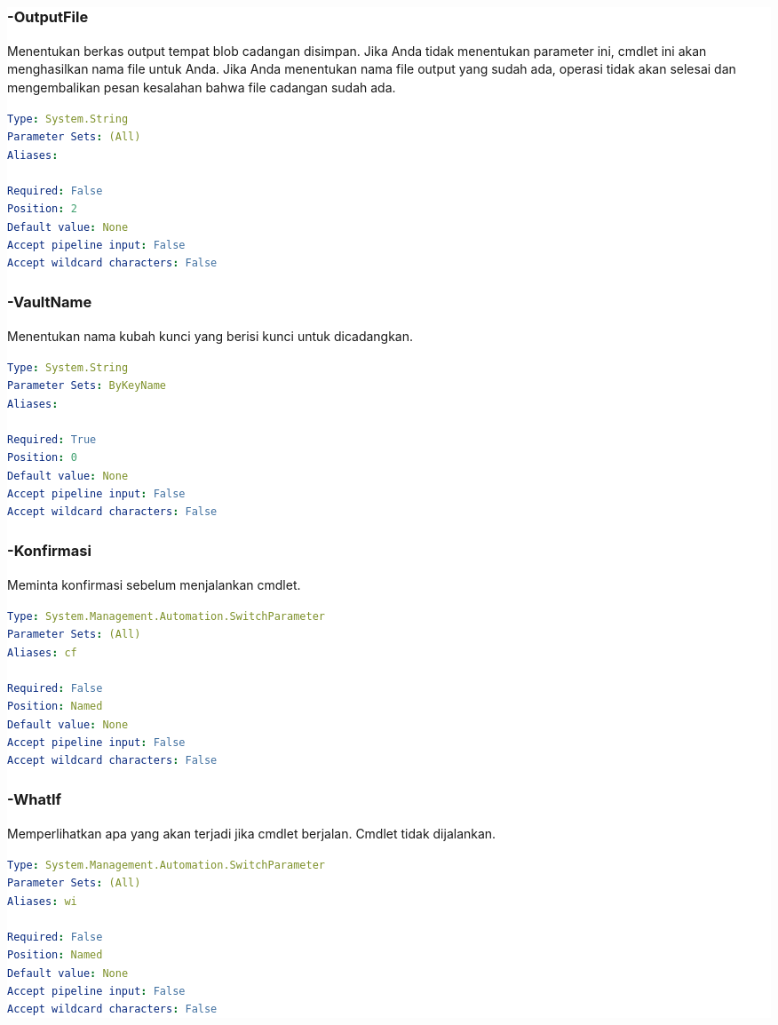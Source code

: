 ### -OutputFile
Menentukan berkas output tempat blob cadangan disimpan.
Jika Anda tidak menentukan parameter ini, cmdlet ini akan menghasilkan nama file untuk Anda.
Jika Anda menentukan nama file output yang sudah ada, operasi tidak akan selesai dan mengembalikan pesan kesalahan bahwa file cadangan sudah ada.

```yaml
Type: System.String
Parameter Sets: (All)
Aliases:

Required: False
Position: 2
Default value: None
Accept pipeline input: False
Accept wildcard characters: False
```

### -VaultName
Menentukan nama kubah kunci yang berisi kunci untuk dicadangkan.

```yaml
Type: System.String
Parameter Sets: ByKeyName
Aliases:

Required: True
Position: 0
Default value: None
Accept pipeline input: False
Accept wildcard characters: False
```

### -Konfirmasi
Meminta konfirmasi sebelum menjalankan cmdlet.

```yaml
Type: System.Management.Automation.SwitchParameter
Parameter Sets: (All)
Aliases: cf

Required: False
Position: Named
Default value: None
Accept pipeline input: False
Accept wildcard characters: False
```

### -WhatIf
Memperlihatkan apa yang akan terjadi jika cmdlet berjalan.
Cmdlet tidak dijalankan.

```yaml
Type: System.Management.Automation.SwitchParameter
Parameter Sets: (All)
Aliases: wi

Required: False
Position: Named
Default value: None
Accept pipeline input: False
Accept wildcard characters: False
```
